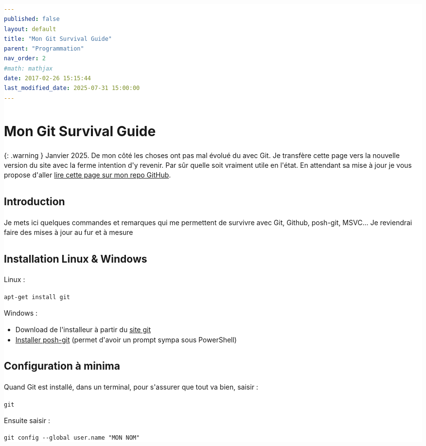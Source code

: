 ```yaml
---
published: false
layout: default
title: "Mon Git Survival Guide"
parent: "Programmation"
nav_order: 2
#math: mathjax
date: 2017-02-26 15:15:44
last_modified_date: 2025-07-31 15:00:00
---
```



# Mon Git Survival Guide

{: .warning }
Janvier 2025. De mon côté les choses ont pas mal évolué du avec Git. Je transfère cette page vers la nouvelle version du site avec la ferme intention d'y revenir. Par sûr quelle soit vraiment utile en l'état. En attendant sa mise à jour je vous propose d'aller [lire cette page sur mon repo GitHub](https://github.com/40tude/01_github_issues_fixed).


## Introduction
Je mets ici quelques commandes et remarques qui me permettent de survivre avec Git, Github, posh-git, MSVC... Je reviendrai faire des mises à jour au fur et à mesure




## Installation Linux & Windows

Linux :

```bash
apt-get install git
```

Windows :

* Download de l'installeur à partir du [site git](https://git-scm.com/download/win)
* [Installer posh-git](https://www.40tude.fr/poshgit/) (permet d'avoir un prompt sympa sous PowerShell)

## Configuration à minima

Quand Git est installé, dans un terminal, pour s'assurer que tout va bien, saisir :

```
git
```

Ensuite saisir :

```
git config --global user.name "MON NOM"
```
